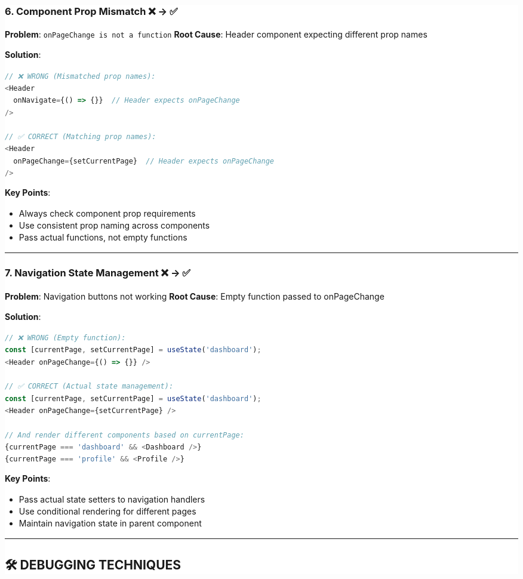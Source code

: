 
### 6. **Component Prop Mismatch** ❌ → ✅
**Problem**: `onPageChange is not a function`
**Root Cause**: Header component expecting different prop names

**Solution**:
```javascript
// ❌ WRONG (Mismatched prop names):
<Header 
  onNavigate={() => {}}  // Header expects onPageChange
/>

// ✅ CORRECT (Matching prop names):
<Header 
  onPageChange={setCurrentPage}  // Header expects onPageChange
/>
```

**Key Points**:
- Always check component prop requirements
- Use consistent prop naming across components
- Pass actual functions, not empty functions

---

### 7. **Navigation State Management** ❌ → ✅
**Problem**: Navigation buttons not working
**Root Cause**: Empty function passed to onPageChange

**Solution**:
```javascript
// ❌ WRONG (Empty function):
const [currentPage, setCurrentPage] = useState('dashboard');
<Header onPageChange={() => {}} />

// ✅ CORRECT (Actual state management):
const [currentPage, setCurrentPage] = useState('dashboard');
<Header onPageChange={setCurrentPage} />

// And render different components based on currentPage:
{currentPage === 'dashboard' && <Dashboard />}
{currentPage === 'profile' && <Profile />}
```

**Key Points**:
- Pass actual state setters to navigation handlers
- Use conditional rendering for different pages
- Maintain navigation state in parent component

---

## 🛠️ **DEBUGGING TECHNIQUES**
